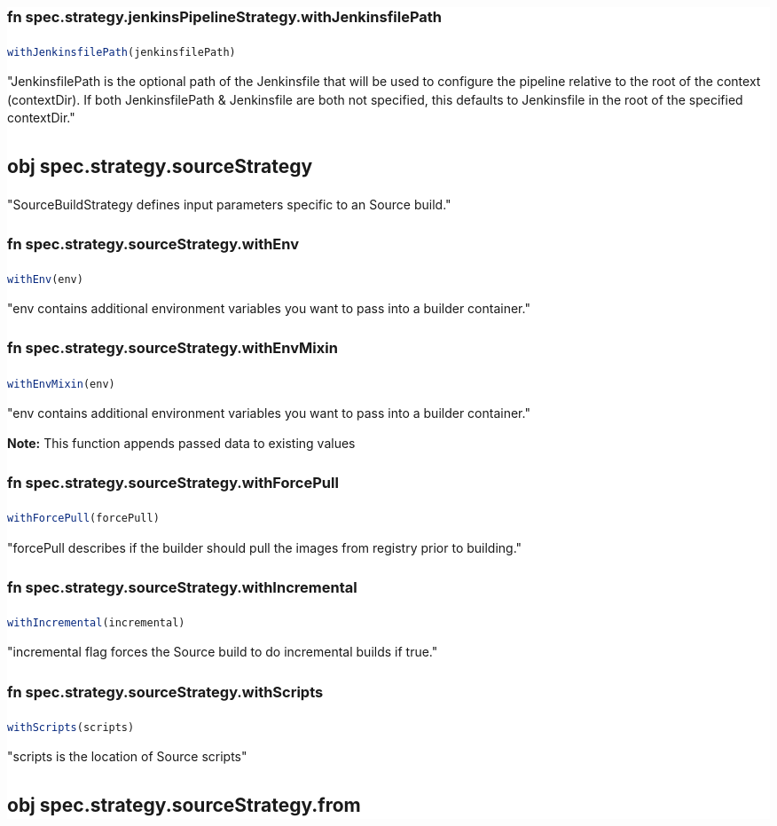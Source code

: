 ### fn spec.strategy.jenkinsPipelineStrategy.withJenkinsfilePath

```ts
withJenkinsfilePath(jenkinsfilePath)
```

"JenkinsfilePath is the optional path of the Jenkinsfile that will be used to configure the pipeline relative to the root of the context (contextDir). If both JenkinsfilePath & Jenkinsfile are both not specified, this defaults to Jenkinsfile in the root of the specified contextDir."

## obj spec.strategy.sourceStrategy

"SourceBuildStrategy defines input parameters specific to an Source build."

### fn spec.strategy.sourceStrategy.withEnv

```ts
withEnv(env)
```

"env contains additional environment variables you want to pass into a builder container."

### fn spec.strategy.sourceStrategy.withEnvMixin

```ts
withEnvMixin(env)
```

"env contains additional environment variables you want to pass into a builder container."

**Note:** This function appends passed data to existing values

### fn spec.strategy.sourceStrategy.withForcePull

```ts
withForcePull(forcePull)
```

"forcePull describes if the builder should pull the images from registry prior to building."

### fn spec.strategy.sourceStrategy.withIncremental

```ts
withIncremental(incremental)
```

"incremental flag forces the Source build to do incremental builds if true."

### fn spec.strategy.sourceStrategy.withScripts

```ts
withScripts(scripts)
```

"scripts is the location of Source scripts"

## obj spec.strategy.sourceStrategy.from
